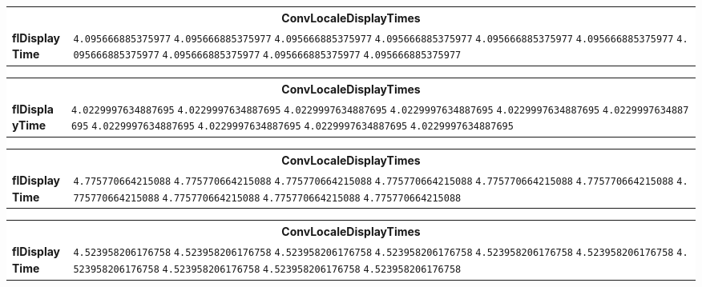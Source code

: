 
<table><tr><th colspan="100%">ConvLocaleDisplayTimes</th></tr><tr><td><b>flDisplayTime</b></td><td><code>4.095666885375977</code>
<code>4.095666885375977</code>
<code>4.095666885375977</code>
<code>4.095666885375977</code>
<code>4.095666885375977</code>
<code>4.095666885375977</code>
<code>4.095666885375977</code>
<code>4.095666885375977</code>
<code>4.095666885375977</code>
<code>4.095666885375977</code>
</td></tr></table>


<table><tr><th colspan="100%">ConvLocaleDisplayTimes</th></tr><tr><td><b>flDisplayTime</b></td><td><code>4.0229997634887695</code>
<code>4.0229997634887695</code>
<code>4.0229997634887695</code>
<code>4.0229997634887695</code>
<code>4.0229997634887695</code>
<code>4.0229997634887695</code>
<code>4.0229997634887695</code>
<code>4.0229997634887695</code>
<code>4.0229997634887695</code>
<code>4.0229997634887695</code>
</td></tr></table>


<table><tr><th colspan="100%">ConvLocaleDisplayTimes</th></tr><tr><td><b>flDisplayTime</b></td><td><code>4.775770664215088</code>
<code>4.775770664215088</code>
<code>4.775770664215088</code>
<code>4.775770664215088</code>
<code>4.775770664215088</code>
<code>4.775770664215088</code>
<code>4.775770664215088</code>
<code>4.775770664215088</code>
<code>4.775770664215088</code>
<code>4.775770664215088</code>
</td></tr></table>


<table><tr><th colspan="100%">ConvLocaleDisplayTimes</th></tr><tr><td><b>flDisplayTime</b></td><td><code>4.523958206176758</code>
<code>4.523958206176758</code>
<code>4.523958206176758</code>
<code>4.523958206176758</code>
<code>4.523958206176758</code>
<code>4.523958206176758</code>
<code>4.523958206176758</code>
<code>4.523958206176758</code>
<code>4.523958206176758</code>
<code>4.523958206176758</code>
</td></tr></table>
